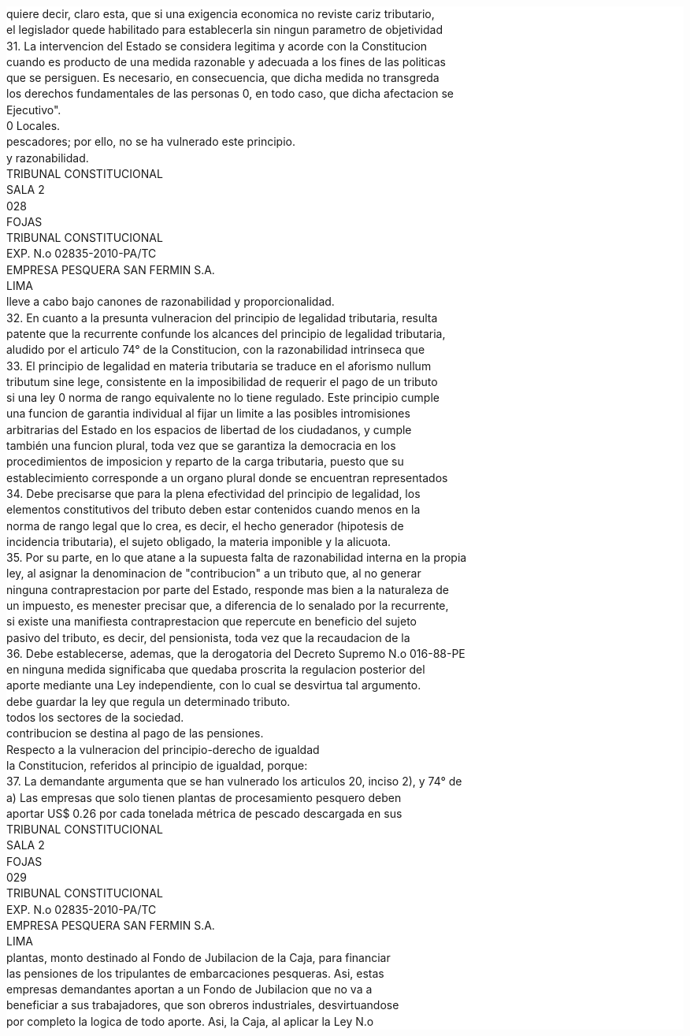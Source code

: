 quiere decir, claro esta, que si una exigencia economica no reviste cariz tributario,  
el legislador quede habilitado para establecerla sin ningun parametro de objetividad  
31. La intervencion del Estado se considera legitima y acorde con la Constitucion  
cuando es producto de una medida razonable y adecuada a los fines de las politicas  
que se persiguen. Es necesario, en consecuencia, que dicha medida no transgreda  
los derechos fundamentales de las personas 0, en todo caso, que dicha afectacion se  
Ejecutivo".  
0 Locales.  
pescadores; por ello, no se ha vulnerado este principio.  
y razonabilidad.  
TRIBUNAL CONSTITUCIONAL  
SALA 2  
028  
FOJAS  
TRIBUNAL CONSTITUCIONAL  
EXP. N.o 02835-2010-PA/TC  
EMPRESA PESQUERA SAN FERMIN S.A.  
LIMA  
lleve a cabo bajo canones de razonabilidad y proporcionalidad.  
32. En cuanto a la presunta vulneracion del principio de legalidad tributaria, resulta  
patente que la recurrente confunde los alcances del principio de legalidad tributaria,  
aludido por el articulo 74° de la Constitucion, con la razonabilidad intrinseca que  
33. El principio de legalidad en materia tributaria se traduce en el aforismo nullum  
tributum sine lege, consistente en la imposibilidad de requerir el pago de un tributo  
si una ley 0 norma de rango equivalente no lo tiene regulado. Este principio cumple  
una funcion de garantia individual al fijar un limite a las posibles intromisiones  
arbitrarias del Estado en los espacios de libertad de los ciudadanos, y cumple  
también una funcion plural, toda vez que se garantiza la democracia en los  
procedimientos de imposicion y reparto de la carga tributaria, puesto que su  
establecimiento corresponde a un organo plural donde se encuentran representados  
34. Debe precisarse que para la plena efectividad del principio de legalidad, los  
elementos constitutivos del tributo deben estar contenidos cuando menos en la  
norma de rango legal que lo crea, es decir, el hecho generador (hipotesis de  
incidencia tributaria), el sujeto obligado, la materia imponible y la alicuota.  
35. Por su parte, en lo que atane a la supuesta falta de razonabilidad interna en la propia  
ley, al asignar la denominacion de "contribucion" a un tributo que, al no generar  
ninguna contraprestacion por parte del Estado, responde mas bien a la naturaleza de  
un impuesto, es menester precisar que, a diferencia de lo senalado por la recurrente,  
si existe una manifiesta contraprestacion que repercute en beneficio del sujeto  
pasivo del tributo, es decir, del pensionista, toda vez que la recaudacion de la  
36. Debe establecerse, ademas, que la derogatoria del Decreto Supremo N.o 016-88-PE  
en ninguna medida significaba que quedaba proscrita la regulacion posterior del  
aporte mediante una Ley independiente, con lo cual se desvirtua tal argumento.  
debe guardar la ley que regula un determinado tributo.  
todos los sectores de la sociedad.  
contribucion se destina al pago de las pensiones.  
Respecto a la vulneracion del principio-derecho de igualdad  
la Constitucion, referidos al principio de igualdad, porque:  
37. La demandante argumenta que se han vulnerado los articulos 20, inciso 2), y 74° de  
a) Las empresas que solo tienen plantas de procesamiento pesquero deben  
aportar US$ 0.26 por cada tonelada métrica de pescado descargada en sus  
TRIBUNAL CONSTITUCIONAL  
SALA 2  
FOJAS  
029  
TRIBUNAL CONSTITUCIONAL  
EXP. N.o 02835-2010-PA/TC  
EMPRESA PESQUERA SAN FERMIN S.A.  
LIMA  
plantas, monto destinado al Fondo de Jubilacion de la Caja, para financiar  
las pensiones de los tripulantes de embarcaciones pesqueras. Asi, estas  
empresas demandantes aportan a un Fondo de Jubilacion que no va a  
beneficiar a sus trabajadores, que son obreros industriales, desvirtuandose  
por completo la logica de todo aporte. Asi, la Caja, al aplicar la Ley N.o  